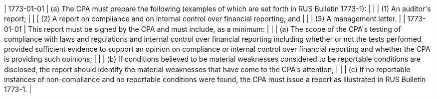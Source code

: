 | 1773-01-01 | (a) The CPA must prepare the following (examples of which are set forth in RUS Bulletin 1773-1):                                                                                                                                                                                                                                                                                                                                                                                                                                                                                                                                                                                    |
|            |               (1) An auditor's report;                                                                                                                                                                                                                                                                                                                                                                                                                                                                                                                                                                                                                                              |
|            |               (2) A report on compliance and on internal control over financial reporting; and                                                                                                                                                                                                                                                                                                                                                                                                                                                                                                                                                                                      |
|            |               (3) A management letter.                                                                                                                                                                                                                                                                                                                                                                                                                                                                                                                                                                                                                                              |
| 1773-01-01 | This report must be signed by the CPA and must include, as a minimum:                                                                                                                                                                                                                                                                                                                                                                                                                                                                                                                                                                                                               |
|            |               (a) The scope of the CPA's testing of compliance with laws and regulations and internal control over financial reporting including whether or not the tests performed provided sufficient evidence to support an opinion on compliance or internal control over financial reporting and whether the CPA is providing such opinions;                                                                                                                                                                                                                                                                                                                                   |
|            |               (b) If conditions believed to be material weaknesses considered to be reportable conditions are disclosed, the report should identify the material weaknesses that have come to the CPA's attention;                                                                                                                                                                                                                                                                                                                                                                                                                                                                  |
|            |               (c) If no reportable instances of non-compliance and no reportable conditions were found, the CPA must issue a report as illustrated in RUS Bulletin 1773-1.                                                                                                                                                                                                                                                                                                                                                                                                                                                                                                          |